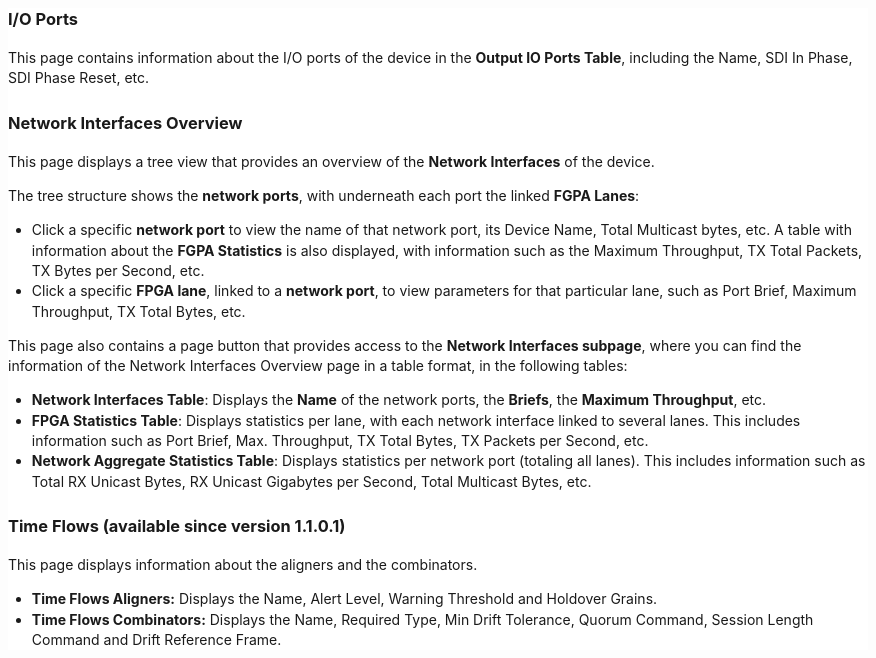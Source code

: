 ### I/O Ports

This page contains information about the I/O ports of the device in the **Output IO Ports Table**, including the Name, SDI In Phase, SDI Phase Reset, etc.

### Network Interfaces Overview

This page displays a tree view that provides an overview of the **Network Interfaces** of the device.

The tree structure shows the **network ports**, with underneath each port the linked **FGPA Lanes**:

- Click a specific **network port** to view the name of that network port, its Device Name, Total Multicast bytes, etc. A table with information about the **FGPA Statistics** is also displayed, with information such as the Maximum Throughput, TX Total Packets, TX Bytes per Second, etc.
- Click a specific **FPGA lane**, linked to a **network port**, to view parameters for that particular lane, such as Port Brief, Maximum Throughput, TX Total Bytes, etc.

This page also contains a page button that provides access to the **Network Interfaces subpage**, where you can find the information of the Network Interfaces Overview page in a table format, in the following tables:

- **Network Interfaces Table**: Displays the **Name** of the network ports, the **Briefs**, the **Maximum Throughput**, etc.
- **FPGA Statistics Table**: Displays statistics per lane, with each network interface linked to several lanes. This includes information such as Port Brief, Max. Throughput, TX Total Bytes, TX Packets per Second, etc.
- **Network Aggregate Statistics Table**: Displays statistics per network port (totaling all lanes). This includes information such as Total RX Unicast Bytes, RX Unicast Gigabytes per Second, Total Multicast Bytes, etc.

### Time Flows (available since version 1.1.0.1)

This page displays information about the aligners and the combinators.

- **Time Flows Aligners:** Displays the Name, Alert Level, Warning Threshold and Holdover Grains.
- **Time Flows Combinators:** Displays the Name, Required Type, Min Drift Tolerance, Quorum Command, Session Length Command and Drift Reference Frame.
